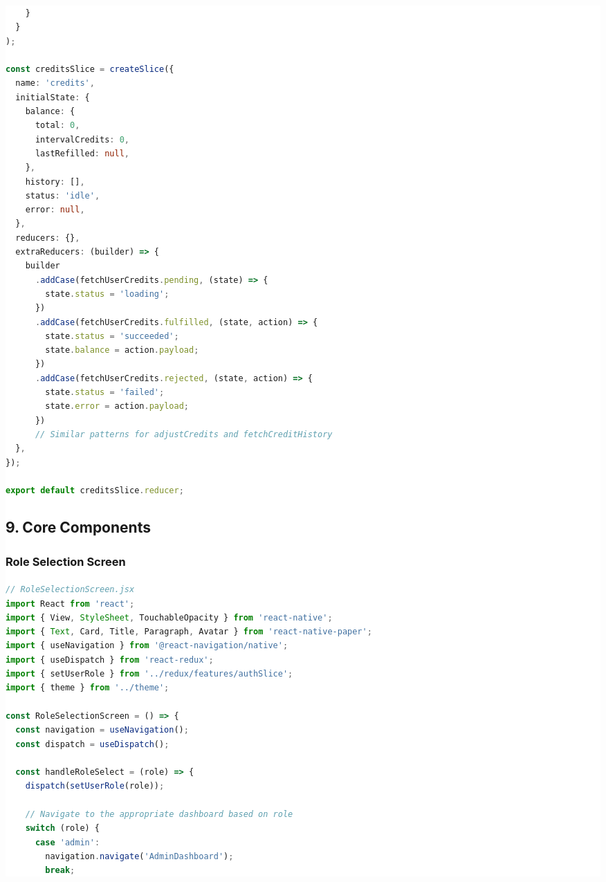 ```typescript
    }
  }
);

const creditsSlice = createSlice({
  name: 'credits',
  initialState: {
    balance: {
      total: 0,
      intervalCredits: 0,
      lastRefilled: null,
    },
    history: [],
    status: 'idle',
    error: null,
  },
  reducers: {},
  extraReducers: (builder) => {
    builder
      .addCase(fetchUserCredits.pending, (state) => {
        state.status = 'loading';
      })
      .addCase(fetchUserCredits.fulfilled, (state, action) => {
        state.status = 'succeeded';
        state.balance = action.payload;
      })
      .addCase(fetchUserCredits.rejected, (state, action) => {
        state.status = 'failed';
        state.error = action.payload;
      })
      // Similar patterns for adjustCredits and fetchCreditHistory
  },
});

export default creditsSlice.reducer;
```

## 9. Core Components

### Role Selection Screen

```jsx
// RoleSelectionScreen.jsx
import React from 'react';
import { View, StyleSheet, TouchableOpacity } from 'react-native';
import { Text, Card, Title, Paragraph, Avatar } from 'react-native-paper';
import { useNavigation } from '@react-navigation/native';
import { useDispatch } from 'react-redux';
import { setUserRole } from '../redux/features/authSlice';
import { theme } from '../theme';

const RoleSelectionScreen = () => {
  const navigation = useNavigation();
  const dispatch = useDispatch();

  const handleRoleSelect = (role) => {
    dispatch(setUserRole(role));
    
    // Navigate to the appropriate dashboard based on role
    switch (role) {
      case 'admin':
        navigation.navigate('AdminDashboard');
        break;
```